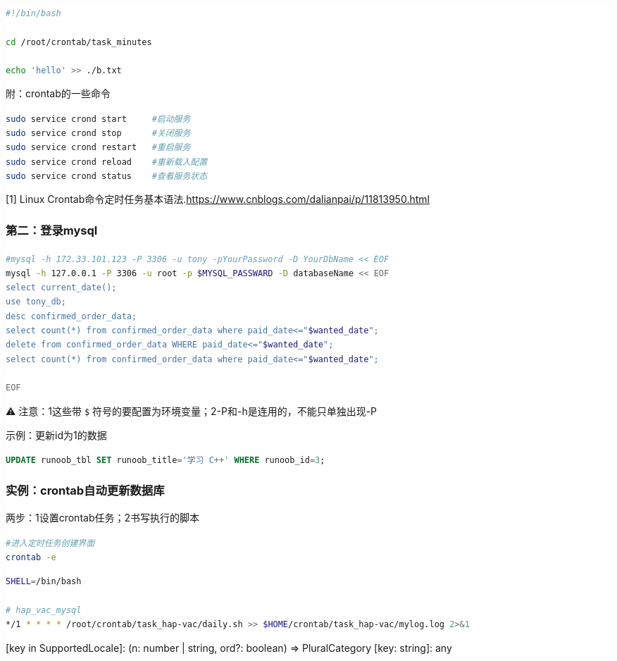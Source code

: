 ```sh
#!/bin/bash

cd /root/crontab/task_minutes

echo 'hello' >> ./b.txt
```

附：crontab的一些命令

```sh
sudo service crond start     #启动服务
sudo service crond stop      #关闭服务
sudo service crond restart   #重启服务
sudo service crond reload    #重新载入配置
sudo service crond status    #查看服务状态
```

[1] Linux Crontab命令定时任务基本语法.https://www.cnblogs.com/dalianpai/p/11813950.html

### 第二：登录mysql

```sh
#mysql -h 172.33.101.123 -P 3306 -u tony -pYourPassword -D YourDbName << EOF
mysql -h 127.0.0.1 -P 3306 -u root -p $MYSQL_PASSWARD -D databaseName << EOF
select current_date();
use tony_db;
desc confirmed_order_data;
select count(*) from confirmed_order_data where paid_date<="$wanted_date";
delete from confirmed_order_data WHERE paid_date<="$wanted_date";
select count(*) from confirmed_order_data where paid_date<="$wanted_date";

EOF
```

:warning: 注意：1这些带 `$` 符号的要配置为环境变量；2-P和-h是连用的，不能只单独出现-P

示例：更新id为1的数据

```sql
UPDATE runoob_tbl SET runoob_title='学习 C++' WHERE runoob_id=3;
```

### 实例：crontab自动更新数据库

两步：1设置crontab任务；2书写执行的脚本

```sh
#进入定时任务创建界面
crontab -e
```

```sh
SHELL=/bin/bash

# hap_vac_mysql
*/1 * * * * /root/crontab/task_hap-vac/daily.sh >> $HOME/crontab/task_hap-vac/mylog.log 2>&1
```


  [key in SupportedLocale]: (n: number | string, ord?: boolean) => PluralCategory
  [key: string]: any
